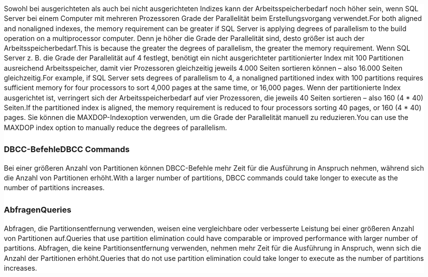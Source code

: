  <span data-ttu-id="2e4dc-188">Sowohl bei ausgerichteten als auch bei nicht ausgerichteten Indizes kann der Arbeitsspeicherbedarf noch höher sein, wenn SQL Server bei einem Computer mit mehreren Prozessoren Grade der Parallelität beim Erstellungsvorgang verwendet.</span><span class="sxs-lookup"><span data-stu-id="2e4dc-188">For both aligned and nonaligned indexes, the memory requirement can be greater if SQL Server is applying degrees of parallelism to the build operation on a multiprocessor computer.</span></span> <span data-ttu-id="2e4dc-189">Denn je höher die Grade der Parallelität sind, desto größer ist auch der Arbeitsspeicherbedarf.</span><span class="sxs-lookup"><span data-stu-id="2e4dc-189">This is because the greater the degrees of parallelism, the greater the memory requirement.</span></span> <span data-ttu-id="2e4dc-190">Wenn SQL Server z. B. die Grade der Parallelität auf 4 festlegt, benötigt ein nicht ausgerichteter partitionierter Index mit 100 Partitionen ausreichend Arbeitsspeicher, damit vier Prozessoren gleichzeitig jeweils 4.000 Seiten sortieren können – also 16.000 Seiten gleichzeitig.</span><span class="sxs-lookup"><span data-stu-id="2e4dc-190">For example, if SQL Server sets degrees of parallelism to 4, a nonaligned partitioned index with 100 partitions requires sufficient memory for four processors to sort 4,000 pages at the same time, or 16,000 pages.</span></span> <span data-ttu-id="2e4dc-191">Wenn der partitionierte Index ausgerichtet ist, verringert sich der Arbeitsspeicherbedarf auf vier Prozessoren, die jeweils 40 Seiten sortieren – also 160 (4 \* 40) Seiten.</span><span class="sxs-lookup"><span data-stu-id="2e4dc-191">If the partitioned index is aligned, the memory requirement is reduced to four processors sorting 40 pages, or 160 (4 \* 40) pages.</span></span> <span data-ttu-id="2e4dc-192">Sie können die MAXDOP-Indexoption verwenden, um die Grade der Parallelität manuell zu reduzieren.</span><span class="sxs-lookup"><span data-stu-id="2e4dc-192">You can use the MAXDOP index option to manually reduce the degrees of parallelism.</span></span>  
  
### <a name="dbcc-commands"></a><span data-ttu-id="2e4dc-193">DBCC-Befehle</span><span class="sxs-lookup"><span data-stu-id="2e4dc-193">DBCC Commands</span></span>  
 <span data-ttu-id="2e4dc-194">Bei einer größeren Anzahl von Partitionen können DBCC-Befehle mehr Zeit für die Ausführung in Anspruch nehmen, während sich die Anzahl von Partitionen erhöht.</span><span class="sxs-lookup"><span data-stu-id="2e4dc-194">With a larger number of partitions, DBCC commands could take longer to execute as the number of partitions increases.</span></span>  
  
### <a name="queries"></a><span data-ttu-id="2e4dc-195">Abfragen</span><span class="sxs-lookup"><span data-stu-id="2e4dc-195">Queries</span></span>  
 <span data-ttu-id="2e4dc-196">Abfragen, die Partitionsentfernung verwenden, weisen eine vergleichbare oder verbesserte Leistung bei einer größeren Anzahl von Partitionen auf.</span><span class="sxs-lookup"><span data-stu-id="2e4dc-196">Queries that use partition elimination could have comparable or improved performance with larger number of partitions.</span></span> <span data-ttu-id="2e4dc-197">Abfragen, die keine Partitionsentfernung verwenden, nehmen mehr Zeit für die Ausführung in Anspruch, wenn sich die Anzahl der Partitionen erhöht.</span><span class="sxs-lookup"><span data-stu-id="2e4dc-197">Queries that do not use partition elimination could take longer to execute as the number of partitions increases.</span></span>  
  